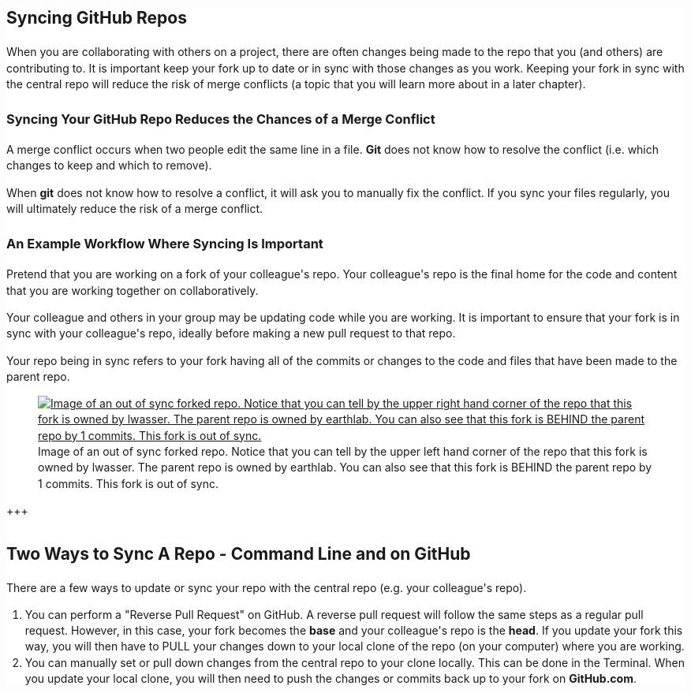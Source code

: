 </div>


## Syncing GitHub Repos

When you are collaborating with others on a project, there are often changes
being made to the repo that you (and others) are contributing to. It is important keep your fork
up to date or in sync with those changes as you work. Keeping your fork in sync
with the central repo will reduce the risk of merge conflicts (a topic that you will learn more about in a later chapter).

### Syncing Your GitHub Repo Reduces the Chances of a Merge Conflict

A merge conflict occurs when two people edit the same line in a file. **Git** does not know how to resolve the conflict (i.e. which changes to keep and which to remove). 

When **git** does not know how to resolve a conflict, it will ask you to manually fix the conflict. If you sync your files regularly, you will ultimately reduce the risk of a merge conflict.


### An Example Workflow Where Syncing Is Important

Pretend that you are working on a fork of your colleague's repo. Your colleague's repo is the final home for the code and content that you are working together on collaboratively. 

Your colleague and others in your group may be updating code while you are working. It is important to ensure that your fork is in sync with your colleague's repo, ideally before making a new pull request to that repo.

Your repo being in sync refers to your fork having all of the commits or changes
to the code and files that have been made to the parent repo.

<figure>
 <a href="{{ site.url }}/images/earth-analytics/git-version-control/github-commits-behind-main-practice.png">
 <img src="{{ site.url }}/images/earth-analytics/git-version-control/github-commits-behind-main-practice.png" alt="Image of an out of sync forked repo. Notice that you can tell by the upper right hand corner of the repo that this fork is owned by lwasser. The parent repo is owned by earthlab. You can also see that this fork is BEHIND the parent repo by 1 commits. This fork is out of sync."></a>
 <figcaption>Image of an out of sync forked repo. Notice that you can tell by the upper left hand corner of the repo that this fork is owned by lwasser. The parent repo is owned by earthlab. You can also see that this fork is BEHIND the parent repo by 1 commits. This fork is out of sync.
 </figcaption>
</figure>

+++

## Two Ways to Sync A Repo - Command Line and on GitHub

There are a few ways to update or sync your repo with the central repo (e.g. your colleague's repo).

1. You can perform a "Reverse Pull Request" on GitHub. A reverse pull request will follow the same steps as a regular pull request. However, in this case, your fork becomes the **base** and your colleague's repo is the **head**. If you update your fork this way, you will then have to PULL your changes down to your local clone of the repo (on your computer) where you are working.  
2. You can manually set or pull down changes from the central repo to your clone locally. This can be done in the Terminal. When you update your local clone, you will then need to push the changes or commits back up to your fork on **GitHub.com**.
